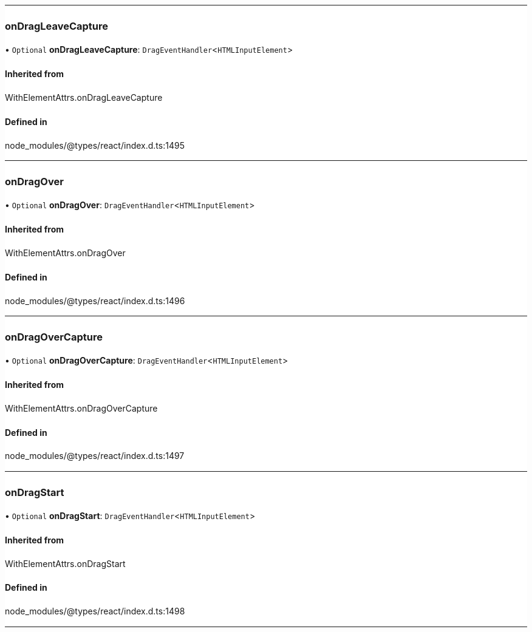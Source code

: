 ___

### onDragLeaveCapture

• `Optional` **onDragLeaveCapture**: `DragEventHandler`<`HTMLInputElement`\>

#### Inherited from

WithElementAttrs.onDragLeaveCapture

#### Defined in

node_modules/@types/react/index.d.ts:1495

___

### onDragOver

• `Optional` **onDragOver**: `DragEventHandler`<`HTMLInputElement`\>

#### Inherited from

WithElementAttrs.onDragOver

#### Defined in

node_modules/@types/react/index.d.ts:1496

___

### onDragOverCapture

• `Optional` **onDragOverCapture**: `DragEventHandler`<`HTMLInputElement`\>

#### Inherited from

WithElementAttrs.onDragOverCapture

#### Defined in

node_modules/@types/react/index.d.ts:1497

___

### onDragStart

• `Optional` **onDragStart**: `DragEventHandler`<`HTMLInputElement`\>

#### Inherited from

WithElementAttrs.onDragStart

#### Defined in

node_modules/@types/react/index.d.ts:1498

___
